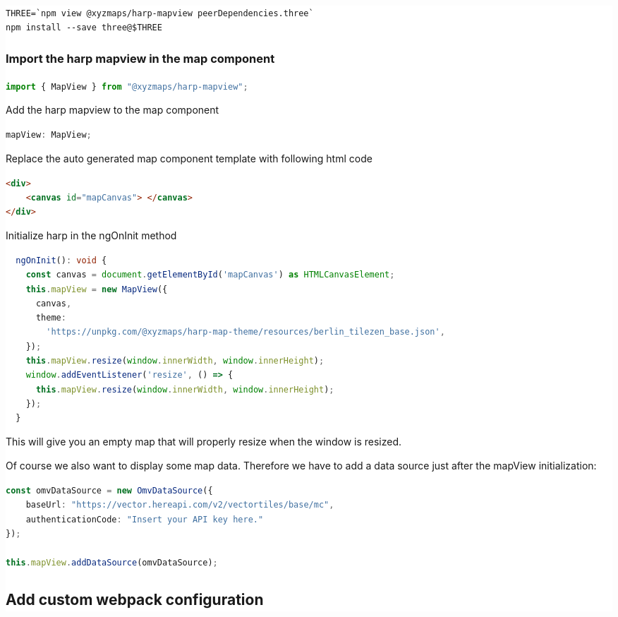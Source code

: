 ```shell
THREE=`npm view @xyzmaps/harp-mapview peerDependencies.three`
npm install --save three@$THREE
```

### Import the harp mapview in the map component

```typescript
import { MapView } from "@xyzmaps/harp-mapview";
```

Add the harp mapview to the map component

```typescript
mapView: MapView;
```

Replace the auto generated map component template with following html code

```html
<div>
    <canvas id="mapCanvas"> </canvas>
</div>
```

Initialize harp in the ngOnInit method

```typescript
  ngOnInit(): void {
    const canvas = document.getElementById('mapCanvas') as HTMLCanvasElement;
    this.mapView = new MapView({
      canvas,
      theme:
        'https://unpkg.com/@xyzmaps/harp-map-theme/resources/berlin_tilezen_base.json',
    });
    this.mapView.resize(window.innerWidth, window.innerHeight);
    window.addEventListener('resize', () => {
      this.mapView.resize(window.innerWidth, window.innerHeight);
    });
  }
```

This will give you an empty map that will properly resize when the window is resized.

Of course we also want to display some map data. Therefore we have to add a data source just after the mapView initialization:

```typescript
const omvDataSource = new OmvDataSource({
    baseUrl: "https://vector.hereapi.com/v2/vectortiles/base/mc",
    authenticationCode: "Insert your API key here."
});

this.mapView.addDataSource(omvDataSource);
```

## Add custom webpack configuration
